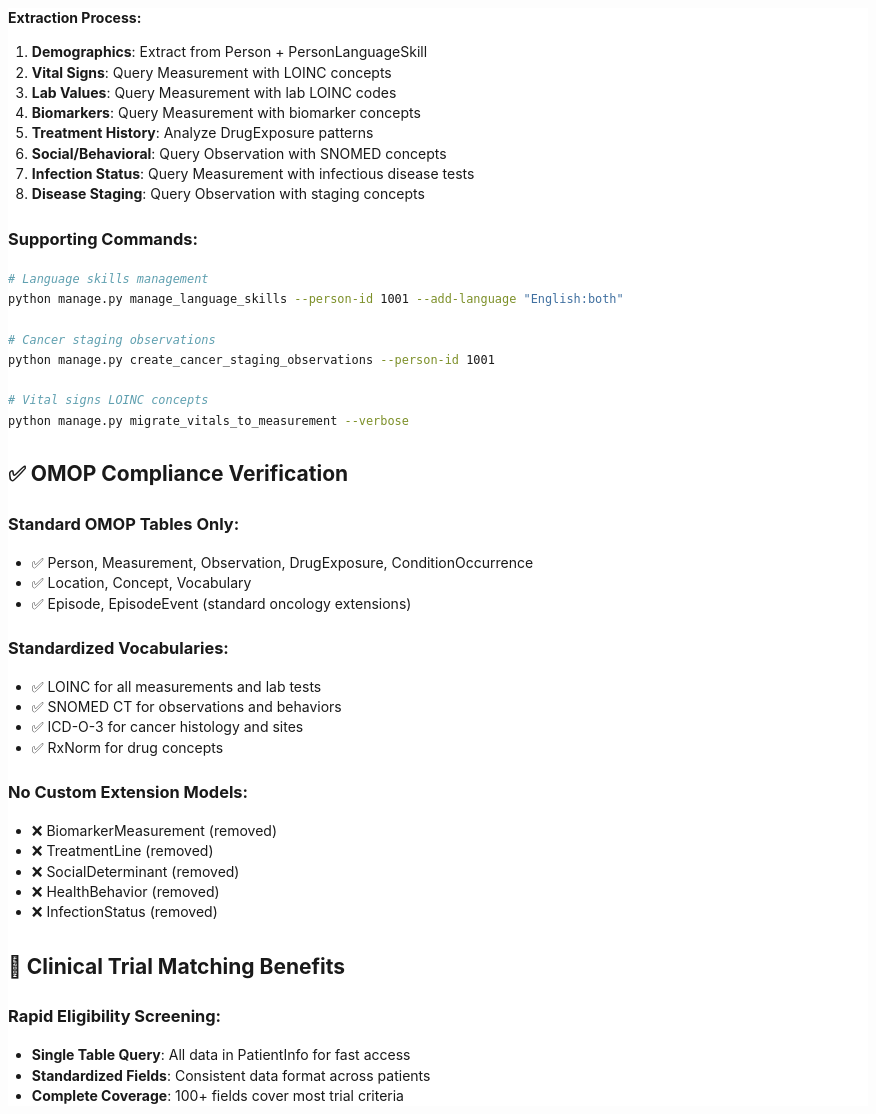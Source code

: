 **Extraction Process:**
1. **Demographics**: Extract from Person + PersonLanguageSkill
2. **Vital Signs**: Query Measurement with LOINC concepts
3. **Lab Values**: Query Measurement with lab LOINC codes
4. **Biomarkers**: Query Measurement with biomarker concepts
5. **Treatment History**: Analyze DrugExposure patterns
6. **Social/Behavioral**: Query Observation with SNOMED concepts
7. **Infection Status**: Query Measurement with infectious disease tests
8. **Disease Staging**: Query Observation with staging concepts

### Supporting Commands:
```bash
# Language skills management
python manage.py manage_language_skills --person-id 1001 --add-language "English:both"

# Cancer staging observations
python manage.py create_cancer_staging_observations --person-id 1001

# Vital signs LOINC concepts
python manage.py migrate_vitals_to_measurement --verbose
```

## ✅ OMOP Compliance Verification

### Standard OMOP Tables Only:
- ✅ Person, Measurement, Observation, DrugExposure, ConditionOccurrence
- ✅ Location, Concept, Vocabulary
- ✅ Episode, EpisodeEvent (standard oncology extensions)

### Standardized Vocabularies:
- ✅ LOINC for all measurements and lab tests
- ✅ SNOMED CT for observations and behaviors  
- ✅ ICD-O-3 for cancer histology and sites
- ✅ RxNorm for drug concepts

### No Custom Extension Models:
- ❌ BiomarkerMeasurement (removed)
- ❌ TreatmentLine (removed)
- ❌ SocialDeterminant (removed)
- ❌ HealthBehavior (removed)
- ❌ InfectionStatus (removed)

## 🎯 Clinical Trial Matching Benefits

### Rapid Eligibility Screening:
- **Single Table Query**: All data in PatientInfo for fast access
- **Standardized Fields**: Consistent data format across patients
- **Complete Coverage**: 100+ fields cover most trial criteria
